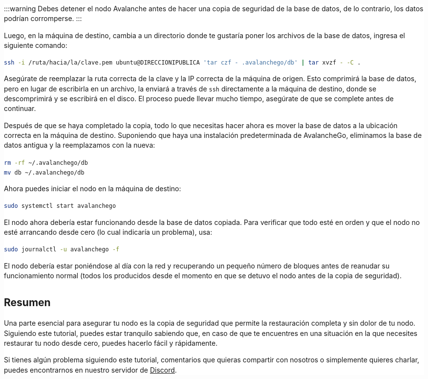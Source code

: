 :::warning
Debes detener el nodo Avalanche antes de hacer una copia de seguridad de la base de datos, de lo contrario, los datos podrían corromperse.
:::

Luego, en la máquina de destino, cambia a un directorio donde te gustaría poner los archivos de la base de datos, ingresa el siguiente comando:

```bash
ssh -i /ruta/hacia/la/clave.pem ubuntu@DIRECCIONIPUBLICA 'tar czf - .avalanchego/db' | tar xvzf - -C .
```

Asegúrate de reemplazar la ruta correcta de la clave y la IP correcta de la máquina de origen. Esto comprimirá la base de datos, pero en lugar de escribirla en un archivo, la enviará a través de `ssh` directamente a la máquina de destino, donde se descomprimirá y se escribirá en el disco. El proceso puede llevar mucho tiempo, asegúrate de que se complete antes de continuar.

Después de que se haya completado la copia, todo lo que necesitas hacer ahora es mover la base de datos a la ubicación correcta en la máquina de destino. Suponiendo que haya una instalación predeterminada de AvalancheGo, eliminamos la base de datos antigua y la reemplazamos con la nueva:

```bash
rm -rf ~/.avalanchego/db
mv db ~/.avalanchego/db
```

Ahora puedes iniciar el nodo en la máquina de destino:

```bash
sudo systemctl start avalanchego
```

El nodo ahora debería estar funcionando desde la base de datos copiada. Para verificar que todo esté en orden y que el nodo no esté arrancando desde cero (lo cual indicaría un problema), usa:

```bash
sudo journalctl -u avalanchego -f
```

El nodo debería estar poniéndose al día con la red y recuperando un pequeño número de bloques antes de reanudar su funcionamiento normal (todos los producidos desde el momento en que se detuvo el nodo antes de la copia de seguridad).

## Resumen

Una parte esencial para asegurar tu nodo es la copia de seguridad que permite la restauración completa y sin dolor de tu nodo. Siguiendo este tutorial, puedes estar tranquilo sabiendo que, en caso de que te encuentres en una situación en la que necesites restaurar tu nodo desde cero, puedes hacerlo fácil y rápidamente.

Si tienes algún problema siguiendo este tutorial, comentarios que quieras compartir con nosotros o simplemente quieres charlar, puedes encontrarnos en nuestro servidor de [Discord](https://chat.avalabs.org/).